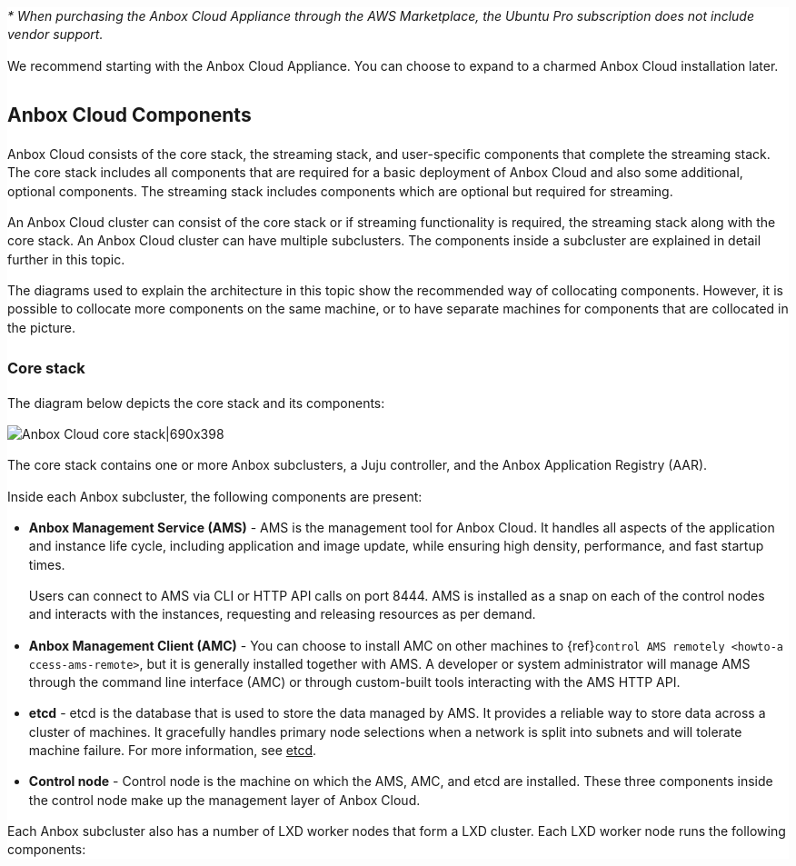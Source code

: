 *\* When purchasing the Anbox Cloud Appliance through the AWS Marketplace, the Ubuntu Pro subscription does not include vendor support.*

We recommend starting with the Anbox Cloud Appliance. You can choose to expand to a charmed Anbox Cloud installation later.

## Anbox Cloud Components

Anbox Cloud consists of the core stack, the streaming stack, and user-specific components that complete the streaming stack. The core stack includes all components that are required for a basic deployment of Anbox Cloud and also some additional, optional components. The streaming stack includes components which are optional but required for streaming.

An Anbox Cloud cluster can consist of the core stack or if streaming functionality is required, the streaming stack along with the core stack. An Anbox Cloud cluster can have multiple subclusters. The components inside a subcluster are explained in detail further in this topic.

The diagrams used to explain the architecture in this topic show the recommended way of collocating components. However, it is possible to collocate more components on the same machine, or to have separate machines for components that are collocated in the picture.

### Core stack

The diagram below depicts the core stack and its components:

![Anbox Cloud core stack|690x398](/images/anbox-cloud-architecture-diagrams/core_stack.png)

The core stack contains one or more Anbox subclusters, a Juju controller, and the Anbox Application Registry (AAR).

Inside each Anbox subcluster, the following components are present:

* **Anbox Management Service (AMS)** - AMS is the management tool for Anbox Cloud. It handles all aspects of the application and instance life cycle, including application and image update, while ensuring high density, performance, and fast startup times.

  Users can connect to AMS via CLI or HTTP API calls on port 8444. AMS is installed as a snap on each of the control nodes and interacts with the instances, requesting and releasing resources as per demand.

* **Anbox Management Client (AMC)**  - You can choose to install AMC on other machines to {ref}`control AMS remotely <howto-access-ams-remote>`, but it is generally installed together with AMS. A developer or system administrator will manage AMS through the command line interface (AMC) or through custom-built tools interacting with the AMS HTTP API.

* **etcd** - etcd is the database that is used to store the data managed by AMS. It provides a reliable way to store data across a cluster of machines. It gracefully handles primary node selections when a network is split into subnets and will tolerate machine failure. For more information, see [etcd](https://etcd.io/).

* **Control node** - Control node is the machine on which the AMS, AMC, and etcd are installed. These three components inside the control node make up the management layer of Anbox Cloud.

Each Anbox subcluster also has a number of LXD worker nodes that form a LXD cluster. Each LXD worker node runs the following components:
